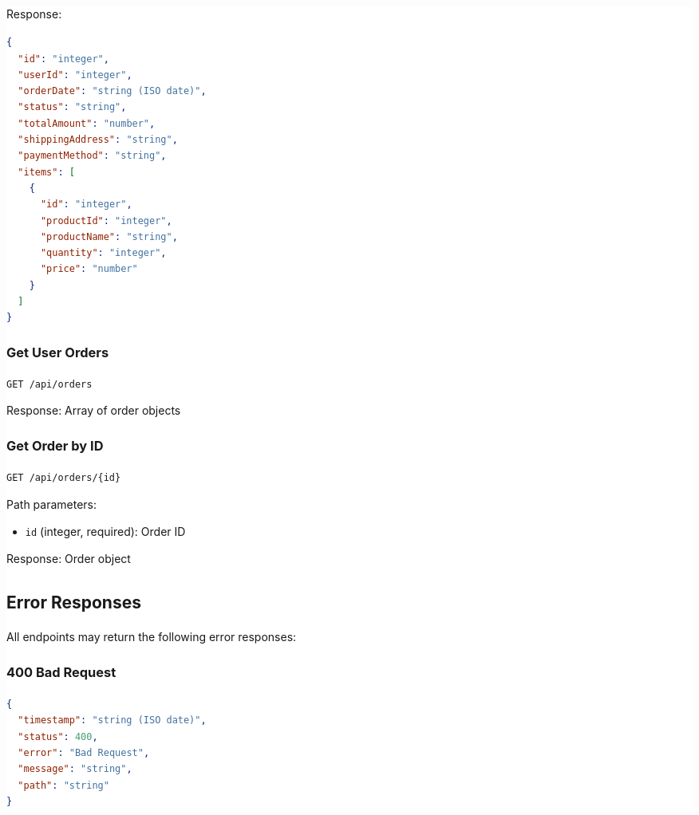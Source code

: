 Response:
```json
{
  "id": "integer",
  "userId": "integer",
  "orderDate": "string (ISO date)",
  "status": "string",
  "totalAmount": "number",
  "shippingAddress": "string",
  "paymentMethod": "string",
  "items": [
    {
      "id": "integer",
      "productId": "integer",
      "productName": "string",
      "quantity": "integer",
      "price": "number"
    }
  ]
}
```

### Get User Orders

```
GET /api/orders
```

Response: Array of order objects

### Get Order by ID

```
GET /api/orders/{id}
```

Path parameters:
- `id` (integer, required): Order ID

Response: Order object

## Error Responses

All endpoints may return the following error responses:

### 400 Bad Request

```json
{
  "timestamp": "string (ISO date)",
  "status": 400,
  "error": "Bad Request",
  "message": "string",
  "path": "string"
}
```
